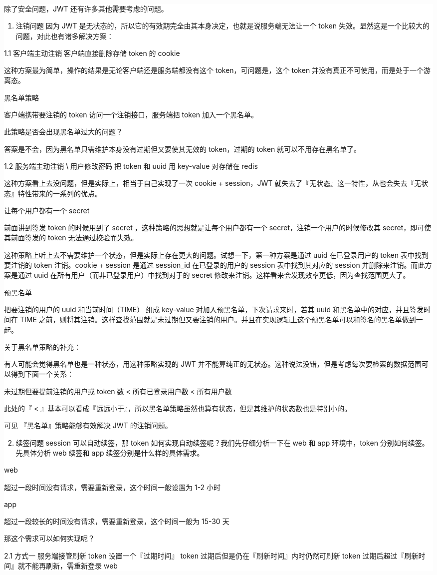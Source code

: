 除了安全问题，JWT 还有许多其他需要考虑的问题。

1. 注销问题
   因为 JWT 是无状态的，所以它的有效期完全由其本身决定，也就是说服务端无法让一个 token 失效。显然这是一个比较大的问题，对此也有诸多解决方案：

1.1 客户端主动注销
客户端直接删除存储 token 的 cookie

这种方案最为简单，操作的结果是无论客户端还是服务端都没有这个 token，可问题是，这个 token 并没有真正不可使用，而是处于一个游离态。

黑名单策略

客户端携带要注销的 token 访问一个注销接口，服务端把 token 加入一个黑名单。

此策略是否会出现黑名单过大的问题？

答案是不会，因为黑名单只需维护本身没有过期但又要使其无效的 token，过期的 token 就可以不用存在黑名单了。

1.2 服务端主动注销 \ 用户修改密码
把 token 和 uuid 用 key-value 对存储在 redis

这种方案看上去没问题，但是实际上，相当于自己实现了一次 cookie + session，JWT 就失去了『无状态』这一特性，从也会失去『无状态』特性带来的一系列的优点。

让每个用户都有一个 secret

前面讲到签发 token 的时候用到了 secret ，这种策略的思想就是让每个用户都有一个 secret，注销一个用户的时候修改其 secret，即可使其前面签发的 token 无法通过校验而失效。

这种策略上听上去不需要维护一个状态，但是实际上存在更大的问题。试想一下，第一种方案是通过 uuid 在已登录用户的 token 表中找到要注销的 token 注销。cookie + session 是通过 session_id 在已登录的用户的 session 表中找到其对应的 session 并删除来注销。而此方案是通过 uuid 在所有用户（而非已登录用户）中找到对于的 secret 修改来注销。这样看来会发现效率更低，因为查找范围更大了。

预黑名单

把要注销的用户的 uuid 和当前时间（TIME） 组成 key-value 对加入预黑名单，下次请求来时，若其 uuid 和黑名单中的对应，并且签发时间在 TIME 之前，则将其注销。这样查找范围就是未过期但又要注销的用户。并且在实现逻辑上这个预黑名单可以和签名的黑名单做到一起。

关于黑名单策略的补充：

有人可能会觉得黑名单也是一种状态，用这种策略实现的 JWT 并不能算纯正的无状态。这种说法没错，但是考虑每次要检索的数据范围可以得到下面一个关系：

未过期但要提前注销的用户或 token 数 < 所有已登录用户数 < 所有用户数

此处的『 < 』基本可以看成『远远小于』，所以黑名单策略虽然也算有状态，但是其维护的状态数也是特别小的。

可见 『黑名单』策略能够有效解决 JWT 的注销问题。

2. 续签问题
   session 可以自动续签，那 token 如何实现自动续签呢？我们先仔细分析一下在 web 和 app 环境中，token 分别如何续签。先具体分析 web 续签和 app 续签分别是什么样的具体需求。

web

超过一段时间没有请求，需要重新登录，这个时间一般设置为 1-2 小时

app

超过一段较长的时间没有请求，需要重新登录，这个时间一般为 15-30 天

那这个需求可以如何实现呢？

2.1 方式一
服务端接管刷新
token 设置一个『过期时间』
token 过期后但是仍在『刷新时间』内时仍然可刷新
token 过期后超过『刷新时间』就不能再刷新，需重新登录
web
